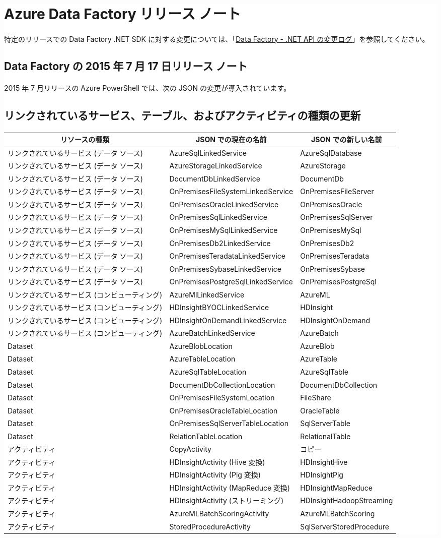<properties 
	pageTitle="Data Factory - リリース ノート | Microsoft Azure" 
	description="Data Factory - リリース ノート" 
	services="data-factory" 
	documentationCenter="" 
	authors="spelluru" 
	manager="jhubbard" 
	editor="monicar"/>

<tags 
	ms.service="data-factory" 
	ms.workload="data-services" 
	ms.tgt_pltfrm="na" 
	ms.devlang="na" 
	ms.topic="article" 
	ms.date="10/09/2015" 
	ms.author="spelluru"/>

# Azure Data Factory リリース ノート
特定のリリースでの Data Factory .NET SDK に対する変更については、「[Data Factory - .NET API の変更ログ](data-factory-api-change-log.md)」を参照してください。

## Data Factory の 2015 年 7 月 17 日リリース ノート
2015 年 7 月リリースの Azure PowerShell では、次の JSON の変更が導入されています。

## リンクされているサービス、テーブル、およびアクティビティの種類の更新
リソースの種類 | JSON での現在の名前 | JSON での新しい名前
------------- | -------------------- | ----------------
リンクされているサービス (データ ソース) | AzureSqlLinkedService | AzureSqlDatabase
リンクされているサービス (データ ソース) | AzureStorageLinkedService | AzureStorage
リンクされているサービス (データ ソース) | DocumentDbLinkedService | DocumentDb
リンクされているサービス (データ ソース) | OnPremisesFileSystemLinkedService | OnPremisesFileServer
リンクされているサービス (データ ソース) | OnPremisesOracleLinkedService | OnPremisesOracle
リンクされているサービス (データ ソース) | OnPremisesSqlLinkedService | OnPremisesSqlServer
リンクされているサービス (データ ソース) | OnPremisesMySqlLinkedService | OnPremisesMySql
リンクされているサービス (データ ソース) | OnPremisesDb2LinkedService | OnPremisesDb2
リンクされているサービス (データ ソース) | OnPremisesTeradataLinkedService | OnPremisesTeradata
リンクされているサービス (データ ソース) | OnPremisesSybaseLinkedService | OnPremisesSybase
リンクされているサービス (データ ソース) | OnPremisesPostgreSqlLinkedService | OnPremisesPostgreSql
リンクされているサービス (コンピューティング) | AzureMlLinkedService | AzureML
リンクされているサービス (コンピューティング) | HDInsightBYOCLinkedService | HDInsight
リンクされているサービス (コンピューティング) | HDInsightOnDemandLinkedService | HDInsightOnDemand
リンクされているサービス (コンピューティング) | AzureBatchLinkedService | AzureBatch
Dataset | AzureBlobLocation | AzureBlob
Dataset | AzureTableLocation | AzureTable
Dataset | AzureSqlTableLocation | AzureSqlTable
Dataset | DocumentDbCollectionLocation | DocumentDbCollection 
Dataset | OnPremisesFileSystemLocation | FileShare
Dataset | OnPremisesOracleTableLocation | OracleTable
Dataset | OnPremisesSqlServerTableLocation | SqlServerTable
Dataset | RelationTableLocation | RelationalTable
アクティビティ | CopyActivity | コピー
アクティビティ | HDInsightActivity (Hive 変換) | HDInsightHive
アクティビティ | HDInsightActivity (Pig 変換) | HDInsightPig
アクティビティ | HDInsightActivity (MapReduce 変換) | HDInsightMapReduce
アクティビティ | HDInsightActivity (ストリーミング) | HDInsightHadoopStreaming
アクティビティ | AzureMLBatchScoringActivity | AzureMLBatchScoring
アクティビティ | StoredProcedureActivity | SqlServerStoredProcedure
